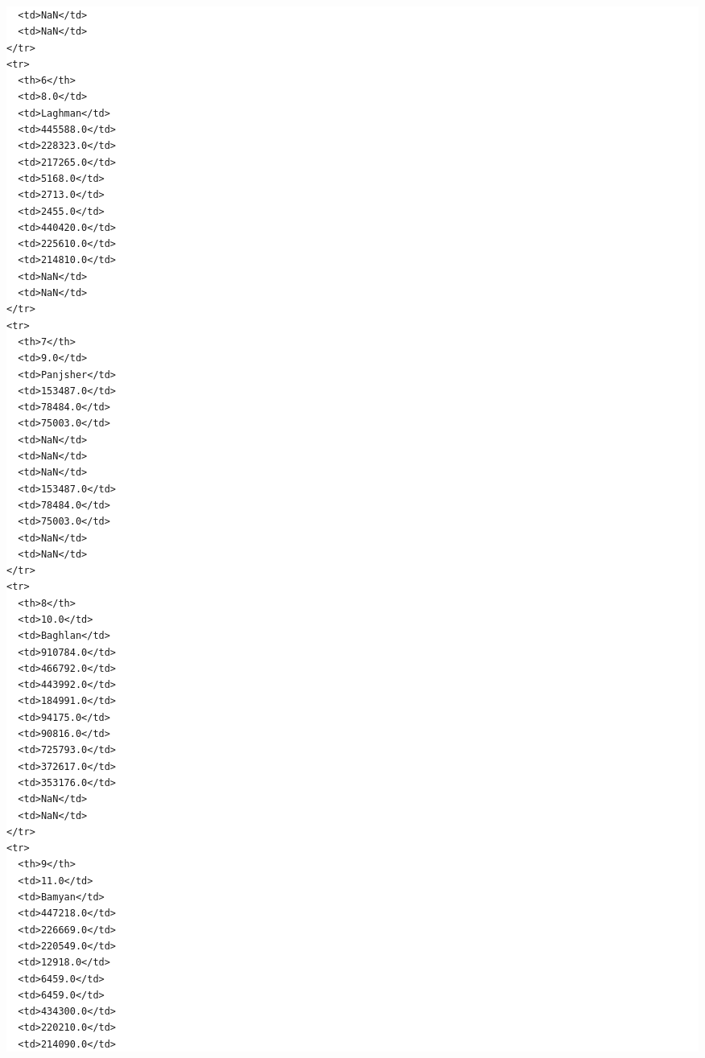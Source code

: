       <td>NaN</td>
      <td>NaN</td>
    </tr>
    <tr>
      <th>6</th>
      <td>8.0</td>
      <td>Laghman</td>
      <td>445588.0</td>
      <td>228323.0</td>
      <td>217265.0</td>
      <td>5168.0</td>
      <td>2713.0</td>
      <td>2455.0</td>
      <td>440420.0</td>
      <td>225610.0</td>
      <td>214810.0</td>
      <td>NaN</td>
      <td>NaN</td>
    </tr>
    <tr>
      <th>7</th>
      <td>9.0</td>
      <td>Panjsher</td>
      <td>153487.0</td>
      <td>78484.0</td>
      <td>75003.0</td>
      <td>NaN</td>
      <td>NaN</td>
      <td>NaN</td>
      <td>153487.0</td>
      <td>78484.0</td>
      <td>75003.0</td>
      <td>NaN</td>
      <td>NaN</td>
    </tr>
    <tr>
      <th>8</th>
      <td>10.0</td>
      <td>Baghlan</td>
      <td>910784.0</td>
      <td>466792.0</td>
      <td>443992.0</td>
      <td>184991.0</td>
      <td>94175.0</td>
      <td>90816.0</td>
      <td>725793.0</td>
      <td>372617.0</td>
      <td>353176.0</td>
      <td>NaN</td>
      <td>NaN</td>
    </tr>
    <tr>
      <th>9</th>
      <td>11.0</td>
      <td>Bamyan</td>
      <td>447218.0</td>
      <td>226669.0</td>
      <td>220549.0</td>
      <td>12918.0</td>
      <td>6459.0</td>
      <td>6459.0</td>
      <td>434300.0</td>
      <td>220210.0</td>
      <td>214090.0</td>